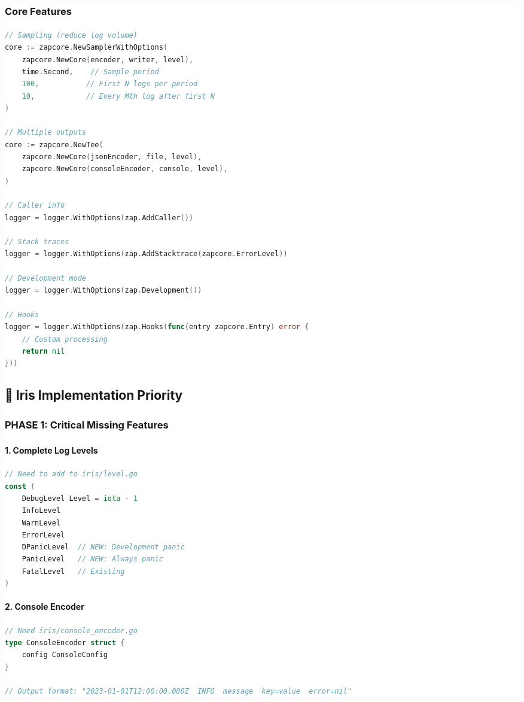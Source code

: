 ### **Core Features**
```go
// Sampling (reduce log volume)
core := zapcore.NewSamplerWithOptions(
    zapcore.NewCore(encoder, writer, level),
    time.Second,    // Sample period
    100,           // First N logs per period
    10,            // Every Mth log after first N
)

// Multiple outputs
core := zapcore.NewTee(
    zapcore.NewCore(jsonEncoder, file, level),
    zapcore.NewCore(consoleEncoder, console, level),
)

// Caller info
logger = logger.WithOptions(zap.AddCaller())

// Stack traces
logger = logger.WithOptions(zap.AddStacktrace(zapcore.ErrorLevel))

// Development mode
logger = logger.WithOptions(zap.Development())

// Hooks
logger = logger.WithOptions(zap.Hooks(func(entry zapcore.Entry) error {
    // Custom processing
    return nil
}))
```

## 🎯 **Iris Implementation Priority**

### **PHASE 1: Critical Missing Features**

#### 1. **Complete Log Levels**
```go
// Need to add to iris/level.go
const (
    DebugLevel Level = iota - 1
    InfoLevel
    WarnLevel
    ErrorLevel
    DPanicLevel  // NEW: Development panic
    PanicLevel   // NEW: Always panic
    FatalLevel   // Existing
)
```

#### 2. **Console Encoder**
```go
// Need iris/console_encoder.go
type ConsoleEncoder struct {
    config ConsoleConfig
}

// Output format: "2023-01-01T12:00:00.000Z  INFO  message  key=value  error=nil"
```
